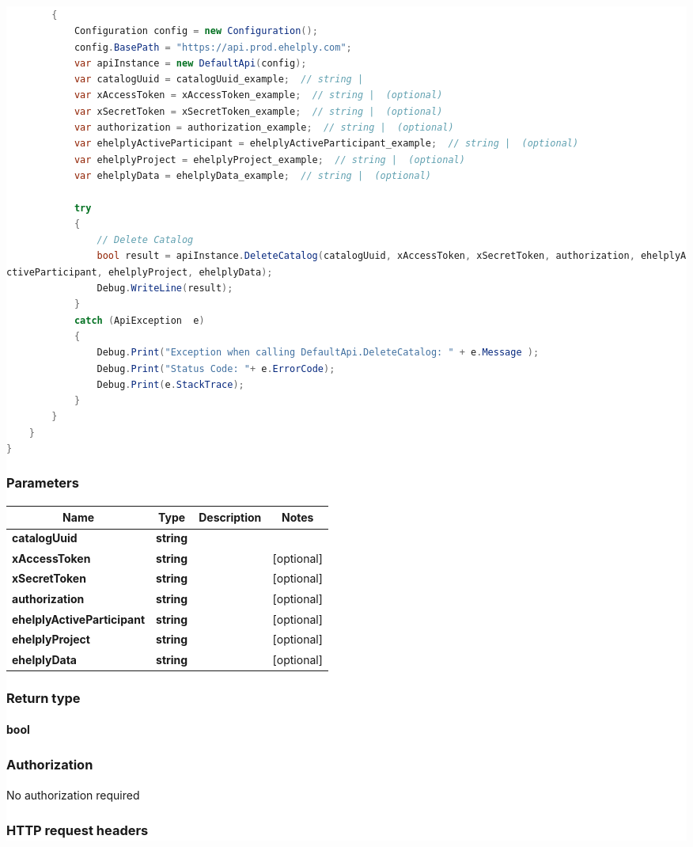 ```csharp
        {
            Configuration config = new Configuration();
            config.BasePath = "https://api.prod.ehelply.com";
            var apiInstance = new DefaultApi(config);
            var catalogUuid = catalogUuid_example;  // string | 
            var xAccessToken = xAccessToken_example;  // string |  (optional) 
            var xSecretToken = xSecretToken_example;  // string |  (optional) 
            var authorization = authorization_example;  // string |  (optional) 
            var ehelplyActiveParticipant = ehelplyActiveParticipant_example;  // string |  (optional) 
            var ehelplyProject = ehelplyProject_example;  // string |  (optional) 
            var ehelplyData = ehelplyData_example;  // string |  (optional) 

            try
            {
                // Delete Catalog
                bool result = apiInstance.DeleteCatalog(catalogUuid, xAccessToken, xSecretToken, authorization, ehelplyActiveParticipant, ehelplyProject, ehelplyData);
                Debug.WriteLine(result);
            }
            catch (ApiException  e)
            {
                Debug.Print("Exception when calling DefaultApi.DeleteCatalog: " + e.Message );
                Debug.Print("Status Code: "+ e.ErrorCode);
                Debug.Print(e.StackTrace);
            }
        }
    }
}
```

### Parameters

Name | Type | Description  | Notes
------------- | ------------- | ------------- | -------------
 **catalogUuid** | **string**|  | 
 **xAccessToken** | **string**|  | [optional] 
 **xSecretToken** | **string**|  | [optional] 
 **authorization** | **string**|  | [optional] 
 **ehelplyActiveParticipant** | **string**|  | [optional] 
 **ehelplyProject** | **string**|  | [optional] 
 **ehelplyData** | **string**|  | [optional] 

### Return type

**bool**

### Authorization

No authorization required

### HTTP request headers
